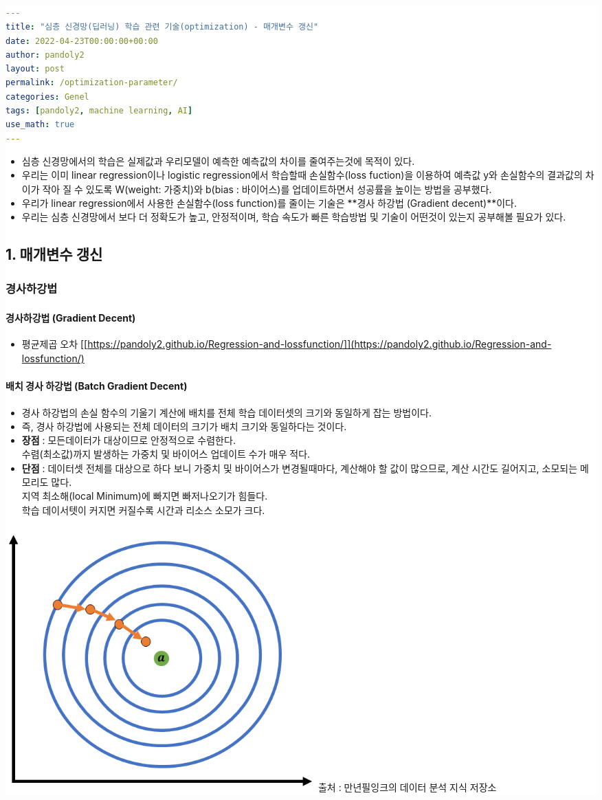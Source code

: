 ```yaml
---
title: "심층 신경망(딥러닝) 학습 관련 기술(optimization) - 매개변수 갱신"
date: 2022-04-23T00:00:00+00:00
author: pandoly2
layout: post
permalink: /optimization-parameter/
categories: Genel
tags: [pandoly2, machine learning, AI]
use_math: true
---
```


 - 심층 신경망에서의 학습은 실제값과 우리모델이 예측한 예측값의 차이를 줄여주는것에 목적이 있다. 
 - 우리는 이미 linear regression이나 logistic regression에서 학습할때 손실함수(loss fuction)을 이용하여 예측값 y와 손실함수의 결과값의 차이가 작아 질 수 있도록 W(weight: 가중치)와 b(bias : 바이어스)를 업데이트하면서 성공률을 높이는 방법을 공부했다. 
 - 우리가 linear regression에서 사용한 손실함수(loss function)를 줄이는 기술은 **경사 하강법 (Gradient decent)**이다.
 - 우리는 심층 신경망에서 보다 더 정확도가 높고, 안정적이며, 학습 속도가 빠른 학습방법 및 기술이 어떤것이 있는지 공부해볼 필요가 있다.


## 1. 매개변수 갱신
### 경사하강법
#### 경사하강법 (Gradient Decent)
 - 평균제곱 오차 [[https://pandoly2.github.io/Regression-and-lossfunction/]](https://pandoly2.github.io/Regression-and-lossfunction/)

#### 배치 경사 하강법 (Batch Gradient Decent)
 - 경사 하강법의 손실 함수의 기울기 계산에 배치를 전체 학습 데이터셋의 크기와 동일하게 잡는 방법이다.
 - 즉, 경사 하강법에 사용되는 전체 데이터의 크기가 배치 크기와 동일하다는 것이다.
 - **장점** : 모든데이터가 대상이므로 안정적으로 수렴한다.   
         수렴(최소값)까지 발생하는 가중치 및 바이어스 업데이트 수가 매우 적다.
 - **단점** : 데이터셋 전체를 대상으로 하다 보니 가중치 및 바이어스가 변경될때마다, 계산해야 할 값이 많으므로, 계산 시간도 길어지고, 소모되는 메모리도 많다.   
 지역 최소해(local Minimum)에 빠지면 빠저나오기가 힘들다.   
 학습 데이서텟이 커지면 커질수록 시간과 리소스 소모가 크다.

![Deep_batch_gradient](/assets/images/blog_images/DeepNeuralNetwork/gd_batch.png)
출처 : 만년필잉크의 데이터 분석 지식 저장소
